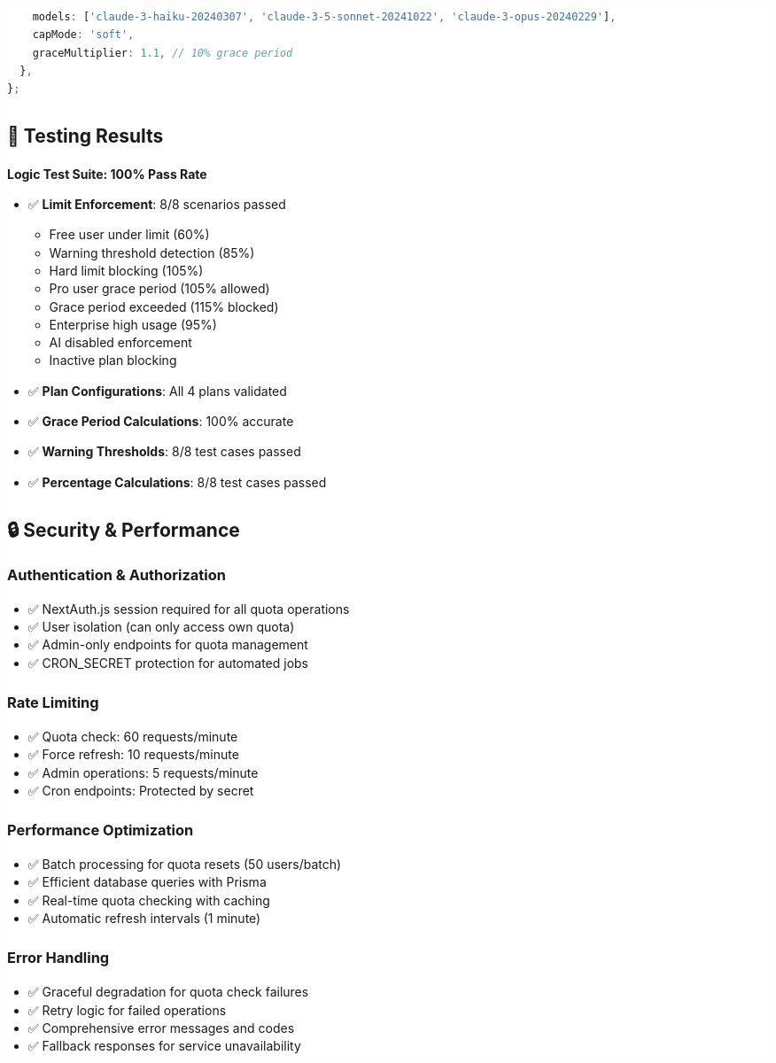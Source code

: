 ```typescript
    models: ['claude-3-haiku-20240307', 'claude-3-5-sonnet-20241022', 'claude-3-opus-20240229'],
    capMode: 'soft',
    graceMultiplier: 1.1, // 10% grace period
  },
};
```

## 🧪 Testing Results

**Logic Test Suite: 100% Pass Rate**
- ✅ **Limit Enforcement**: 8/8 scenarios passed
  - Free user under limit (60%)
  - Warning threshold detection (85%)
  - Hard limit blocking (105%)
  - Pro user grace period (105% allowed)
  - Grace period exceeded (115% blocked)
  - Enterprise high usage (95%)
  - AI disabled enforcement
  - Inactive plan blocking

- ✅ **Plan Configurations**: All 4 plans validated
- ✅ **Grace Period Calculations**: 100% accurate
- ✅ **Warning Thresholds**: 8/8 test cases passed
- ✅ **Percentage Calculations**: 8/8 test cases passed

## 🔒 Security & Performance

### **Authentication & Authorization**
- ✅ NextAuth.js session required for all quota operations
- ✅ User isolation (can only access own quota)
- ✅ Admin-only endpoints for quota management
- ✅ CRON_SECRET protection for automated jobs

### **Rate Limiting**
- ✅ Quota check: 60 requests/minute
- ✅ Force refresh: 10 requests/minute
- ✅ Admin operations: 5 requests/minute
- ✅ Cron endpoints: Protected by secret

### **Performance Optimization**
- ✅ Batch processing for quota resets (50 users/batch)
- ✅ Efficient database queries with Prisma
- ✅ Real-time quota checking with caching
- ✅ Automatic refresh intervals (1 minute)

### **Error Handling**
- ✅ Graceful degradation for quota check failures
- ✅ Retry logic for failed operations
- ✅ Comprehensive error messages and codes
- ✅ Fallback responses for service unavailability
